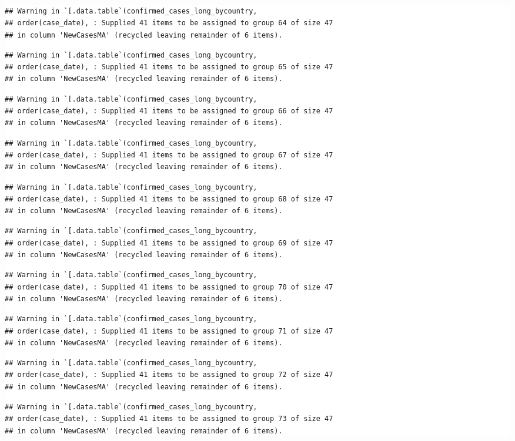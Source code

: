 ```
## Warning in `[.data.table`(confirmed_cases_long_bycountry,
## order(case_date), : Supplied 41 items to be assigned to group 64 of size 47
## in column 'NewCasesMA' (recycled leaving remainder of 6 items).
```

```
## Warning in `[.data.table`(confirmed_cases_long_bycountry,
## order(case_date), : Supplied 41 items to be assigned to group 65 of size 47
## in column 'NewCasesMA' (recycled leaving remainder of 6 items).
```

```
## Warning in `[.data.table`(confirmed_cases_long_bycountry,
## order(case_date), : Supplied 41 items to be assigned to group 66 of size 47
## in column 'NewCasesMA' (recycled leaving remainder of 6 items).
```

```
## Warning in `[.data.table`(confirmed_cases_long_bycountry,
## order(case_date), : Supplied 41 items to be assigned to group 67 of size 47
## in column 'NewCasesMA' (recycled leaving remainder of 6 items).
```

```
## Warning in `[.data.table`(confirmed_cases_long_bycountry,
## order(case_date), : Supplied 41 items to be assigned to group 68 of size 47
## in column 'NewCasesMA' (recycled leaving remainder of 6 items).
```

```
## Warning in `[.data.table`(confirmed_cases_long_bycountry,
## order(case_date), : Supplied 41 items to be assigned to group 69 of size 47
## in column 'NewCasesMA' (recycled leaving remainder of 6 items).
```

```
## Warning in `[.data.table`(confirmed_cases_long_bycountry,
## order(case_date), : Supplied 41 items to be assigned to group 70 of size 47
## in column 'NewCasesMA' (recycled leaving remainder of 6 items).
```

```
## Warning in `[.data.table`(confirmed_cases_long_bycountry,
## order(case_date), : Supplied 41 items to be assigned to group 71 of size 47
## in column 'NewCasesMA' (recycled leaving remainder of 6 items).
```

```
## Warning in `[.data.table`(confirmed_cases_long_bycountry,
## order(case_date), : Supplied 41 items to be assigned to group 72 of size 47
## in column 'NewCasesMA' (recycled leaving remainder of 6 items).
```

```
## Warning in `[.data.table`(confirmed_cases_long_bycountry,
## order(case_date), : Supplied 41 items to be assigned to group 73 of size 47
## in column 'NewCasesMA' (recycled leaving remainder of 6 items).
```
